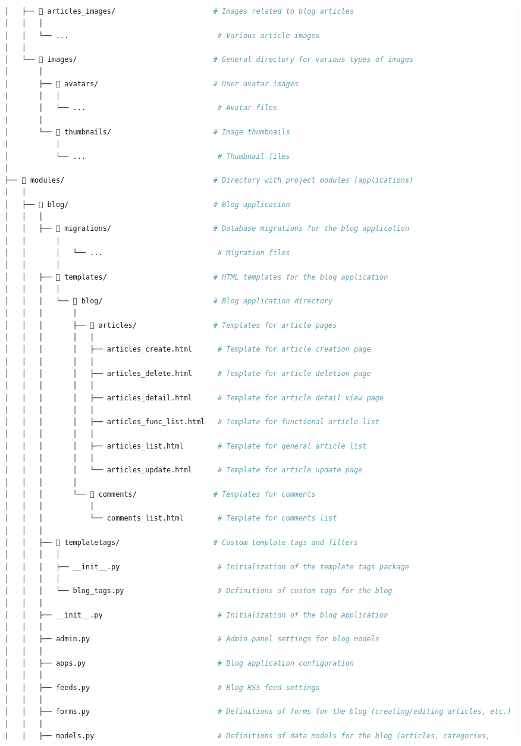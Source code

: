 ```bash
│   ├── 📁 articles_images/                       # Images related to blog articles
│   │   │   
│   │   └── ...                                   # Various article images
│   │   
│   └── 📁 images/                                # General directory for various types of images
│       │
│       ├── 📁 avatars/                           # User avatar images
│       │   │      
│       │   └── ...                               # Avatar files
│       │
│       └── 📁 thumbnails/                        # Image thumbnails
│           │
│           └── ...                               # Thumbnail files
│ 
├── 📁 modules/                                   # Directory with project modules (applications)
│   │
│   ├── 📁 blog/                                  # Blog application
│   │   │
│   │   ├── 📁 migrations/                        # Database migrations for the blog application
│   │       │
│   │       │   └── ...                           # Migration files
│   │       │
│   │   ├── 📁 templates/                         # HTML templates for the blog application
│   │   │   │
│   │   │   └── 📁 blog/                          # Blog application directory
│   │   │       │
│   │   │       ├── 📁 articles/                  # Templates for article pages
│   │   │       │   │
│   │   │       │   ├── articles_create.html      # Template for article creation page
│   │   │       │   │
│   │   │       │   ├── articles_delete.html      # Template for article deletion page
│   │   │       │   │
│   │   │       │   ├── articles_detail.html      # Template for article detail view page
│   │   │       │   │
│   │   │       │   ├── articles_func_list.html   # Template for functional article list
│   │   │       │   │
│   │   │       │   ├── articles_list.html        # Template for general article list
│   │   │       │   │
│   │   │       │   └── articles_update.html      # Template for article update page
│   │   │       │   
│   │   │       └── 📁 comments/                  # Templates for comments
│   │   │           │
│   │   │           └── comments_list.html        # Template for comments list
│   │   │
│   │   ├── 📁 templatetags/                      # Custom template tags and filters
│   │   │   │
│   │   │   ├── __init__.py                       # Initialization of the template tags package
│   │   │   │   
│   │   │   └── blog_tags.py                      # Definitions of custom tags for the blog
│   │   │
│   │   ├── __init__.py                           # Initialization of the blog application
│   │   │
│   │   ├── admin.py                              # Admin panel settings for blog models
│   │   │
│   │   ├── apps.py                               # Blog application configuration
│   │   │
│   │   ├── feeds.py                              # Blog RSS feed settings
│   │   │
│   │   ├── forms.py                              # Definitions of forms for the blog (creating/editing articles, etc.)
│   │   │
│   │   ├── models.py                             # Definitions of data models for the blog (articles, categories, 
```